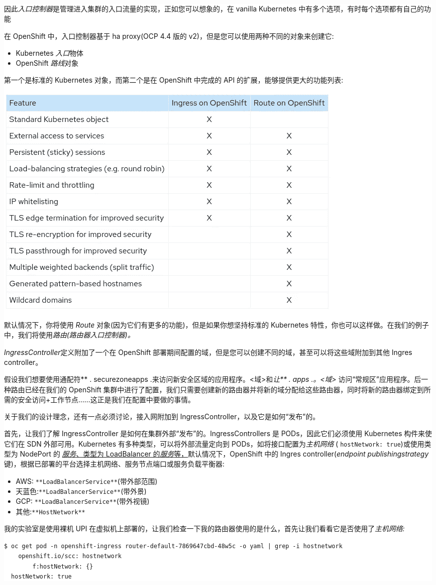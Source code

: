 因此*入口控制器*是管理进入集群的入口流量的实现，正如您可以想象的，在 vanilla Kubernetes 中有多个选项，有时每个选项都有自己的功能

在 OpenShift 中，入口控制器基于 ha proxy(OCP 4.4 版的 v2)，但是您可以使用两种不同的对象来创建它:

*   Kubernetes *入口*物体
*   OpenShift *路线*对象

第一个是标准的 Kubernetes 对象，而第二个是在 OpenShift 中完成的 API 的扩展，能够提供更大的功能列表:

![](img/2ff412a82ca10160dfc5d41703526638.png)

默认情况下，你将使用 *Route* 对象(因为它们有更多的功能)，但是如果你想坚持标准的 Kubernetes 特性，你也可以这样做。在我们的例子中，我们将使用*路由(路由器入口控制器)。*

*IngressController*定义附加了一个在 OpenShift 部署期间配置的域，但是您可以创建不同的域，甚至可以将这些域附加到其他 Ingres controller。

假设我们想要使用通配符** . securezoneapps .<ocpclustername>来访问新安全区域的应用程序。<域>和*让** . apps .<OCP clustername>。<域>* 访问“常规区”应用程序。后一种路由已经在我们的 OpenShift 集群中进行了配置，我们只需要创建新的路由器并将新的域分配给这些路由器，同时将新的路由器绑定到所需的安全访问+工作节点……这正是我们在配置中要做的事情。

关于我们的设计理念，还有一点必须讨论，接入网附加到 IngressController，以及它是如何“发布”的。

首先，让我们了解 IngressController 是如何在集群外部“发布”的。IngressControllers 是 PODs，因此它们必须使用 Kubernetes 构件来使它们在 SDN 外部可用。Kubernetes 有多种类型，可以将外部流量定向到 PODs，如将接口配置为*主机网络* ( `hostNetwork: true`)或使用类型为 NodePort 的 [*服务*、类型为 LoadBalancer 的*服务*等，](https://kubernetes.io/docs/concepts/services-networking/service/)默认情况下，OpenShift 中的 Ingres controller(*endpoint publishingstrategy*键)，根据已部署的平台选择主机网络、服务节点端口或服务负载平衡器:

*   AWS: `**LoadBalancerService**`(带外部范围)
*   天蓝色:`**LoadBalancerService**`(带外景)
*   GCP: `**LoadBalancerService**`(带外视镜)
*   其他:`**HostNetwork**`

我的实验室是使用裸机 UPI 在虚拟机上部署的，让我们检查一下我的路由器使用的是什么，首先让我们看看它是否使用了*主机网络:*

```
$ oc get pod -n openshift-ingress router-default-7869647cbd-48w5c -o yaml | grep -i hostnetwork
    openshift.io/scc: hostnetwork
        f:hostNetwork: {}
  hostNetwork: true
```
